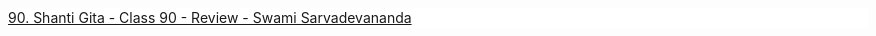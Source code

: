 [90. Shanti Gita - Class 90 - Review - Swami Sarvadevananda](https://www.youtube.com/watch?v=ZgnbtqVFozQ)
